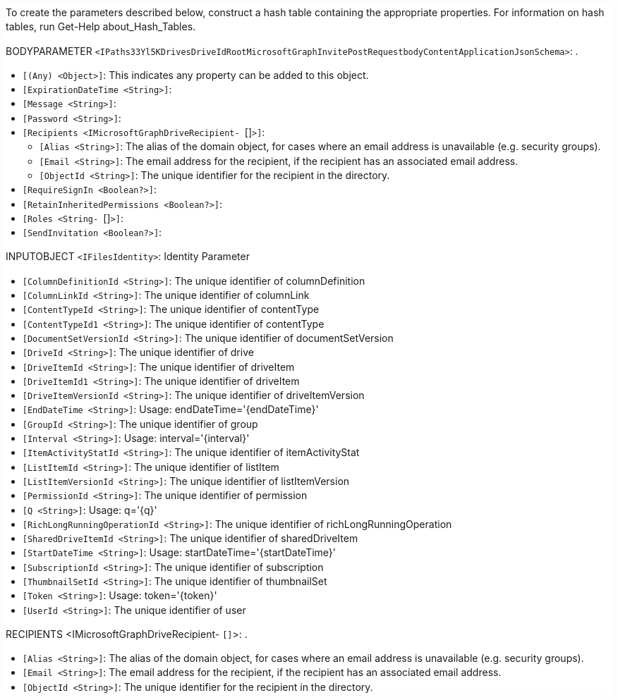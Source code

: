 To create the parameters described below, construct a hash table containing the appropriate properties.
For information on hash tables, run Get-Help about_Hash_Tables.

BODYPARAMETER `<IPaths33Yl5KDrivesDriveIdRootMicrosoftGraphInvitePostRequestbodyContentApplicationJsonSchema>`: .
  - `[(Any) <Object>]`: This indicates any property can be added to this object.
  - `[ExpirationDateTime <String>]`: 
  - `[Message <String>]`: 
  - `[Password <String>]`: 
  - `[Recipients <IMicrosoftGraphDriveRecipient- `[]`>]`: 
    - `[Alias <String>]`: The alias of the domain object, for cases where an email address is unavailable (e.g.
security groups).
    - `[Email <String>]`: The email address for the recipient, if the recipient has an associated email address.
    - `[ObjectId <String>]`: The unique identifier for the recipient in the directory.
  - `[RequireSignIn <Boolean?>]`: 
  - `[RetainInheritedPermissions <Boolean?>]`: 
  - `[Roles <String- `[]`>]`: 
  - `[SendInvitation <Boolean?>]`: 

INPUTOBJECT `<IFilesIdentity>`: Identity Parameter
  - `[ColumnDefinitionId <String>]`: The unique identifier of columnDefinition
  - `[ColumnLinkId <String>]`: The unique identifier of columnLink
  - `[ContentTypeId <String>]`: The unique identifier of contentType
  - `[ContentTypeId1 <String>]`: The unique identifier of contentType
  - `[DocumentSetVersionId <String>]`: The unique identifier of documentSetVersion
  - `[DriveId <String>]`: The unique identifier of drive
  - `[DriveItemId <String>]`: The unique identifier of driveItem
  - `[DriveItemId1 <String>]`: The unique identifier of driveItem
  - `[DriveItemVersionId <String>]`: The unique identifier of driveItemVersion
  - `[EndDateTime <String>]`: Usage: endDateTime='{endDateTime}'
  - `[GroupId <String>]`: The unique identifier of group
  - `[Interval <String>]`: Usage: interval='{interval}'
  - `[ItemActivityStatId <String>]`: The unique identifier of itemActivityStat
  - `[ListItemId <String>]`: The unique identifier of listItem
  - `[ListItemVersionId <String>]`: The unique identifier of listItemVersion
  - `[PermissionId <String>]`: The unique identifier of permission
  - `[Q <String>]`: Usage: q='{q}'
  - `[RichLongRunningOperationId <String>]`: The unique identifier of richLongRunningOperation
  - `[SharedDriveItemId <String>]`: The unique identifier of sharedDriveItem
  - `[StartDateTime <String>]`: Usage: startDateTime='{startDateTime}'
  - `[SubscriptionId <String>]`: The unique identifier of subscription
  - `[ThumbnailSetId <String>]`: The unique identifier of thumbnailSet
  - `[Token <String>]`: Usage: token='{token}'
  - `[UserId <String>]`: The unique identifier of user

RECIPIENTS <IMicrosoftGraphDriveRecipient- `[]`>: .
  - `[Alias <String>]`: The alias of the domain object, for cases where an email address is unavailable (e.g.
security groups).
  - `[Email <String>]`: The email address for the recipient, if the recipient has an associated email address.
  - `[ObjectId <String>]`: The unique identifier for the recipient in the directory.
